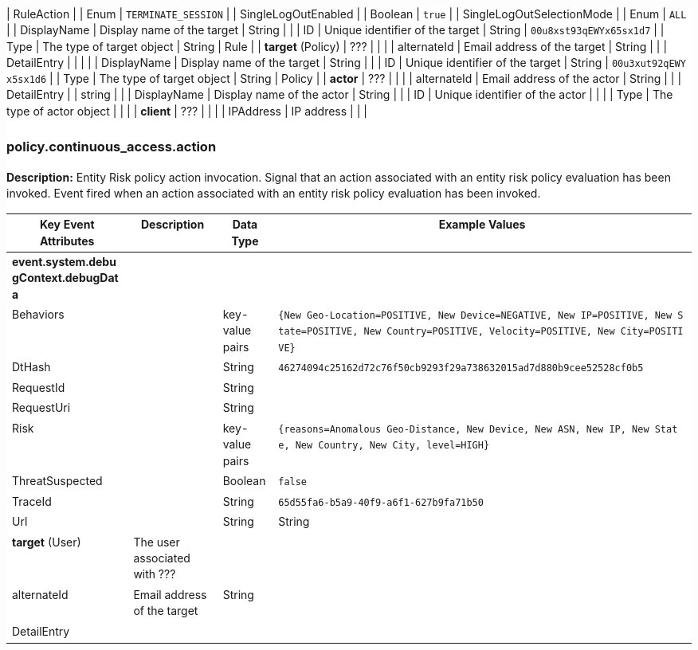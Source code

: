 | RuleAction        |             | Enum     | `TERMINATE_SESSION`       |
| SingleLogOutEnabled        |             | Boolean     | `true`      |
| SingleLogOutSelectionMode        |            | Enum     | `ALL`       |
| DisplayName        | Display name of the target           | String     |        |
| ID        | Unique identifier of the target            | String     | `00u8xst93qEWYx65sx1d7`       |
| Type        | The type of target object     | String     | Rule      |
| **target** (Policy)         |  ???         |      |        |
| alternateId        | Email address of the target           | String     |        |
| DetailEntry         |             |      |        |
| DisplayName        | Display name of the target           | String     |        |
| ID        | Unique identifier of the target            | String     | `00u3xut92qEWYx5sx1d6`       |
| Type        | The type of target object     | String     | Policy      |
| **actor**                 |  ???                 |         |         |
| alternateId        |  Email address of the actor          | String     |        |
| DetailEntry         |             | string     |        |
| DisplayName        | Display name of the actor            | String     |        |
| ID        | Unique identifier of the actor            |      |        |
| Type        | The type of actor object           |      |        |
| **client**                |  ???                |       |         |
| IPAddress              | IP address                |       |         |

### policy.continuous_access.action

**Description:** Entity Risk policy action invocation. Signal that an action associated with an entity risk policy evaluation has been invoked. Event fired when an action associated with an entity risk policy evaluation has been invoked.

| Key Event Attributes  | Description                                         | Data Type      | Example Values |
| --------------------- | --------------------------------------------------- | -------------- | -------------- |
| **event.system.debugContext.debugData**                |                 |         |         |
| Behaviors             |                  | key-value pairs        |  `{New Geo-Location=POSITIVE, New Device=NEGATIVE, New IP=POSITIVE, New State=POSITIVE, New Country=POSITIVE, Velocity=POSITIVE, New City=POSITIVE} `       |
| DtHash              |                  | String         | `46274094c25162d72c76f50cb9293f29a738632015ad7d880b9cee52528cf0b5 `       |
| RequestId             |                   | String         |          |
| RequestUri               |                  | String         |          |
| Risk            |                  | key-value pairs         |`{reasons=Anomalous Geo-Distance, New Device, New ASN, New IP, New State, New Country, New City, level=HIGH}`          |
| ThreatSuspected            |                  | Boolean         | `false`         |
| TraceId            |                  | String         | `65d55fa6-b5a9-40f9-a6f1-627b9fa71b50`        |
| Url             |                   | String         | String         |
| **target** (User)         | The user associated with ???           |      |        |
| alternateId        | Email address of the target           | String     |        |
| DetailEntry         |             |      |        |